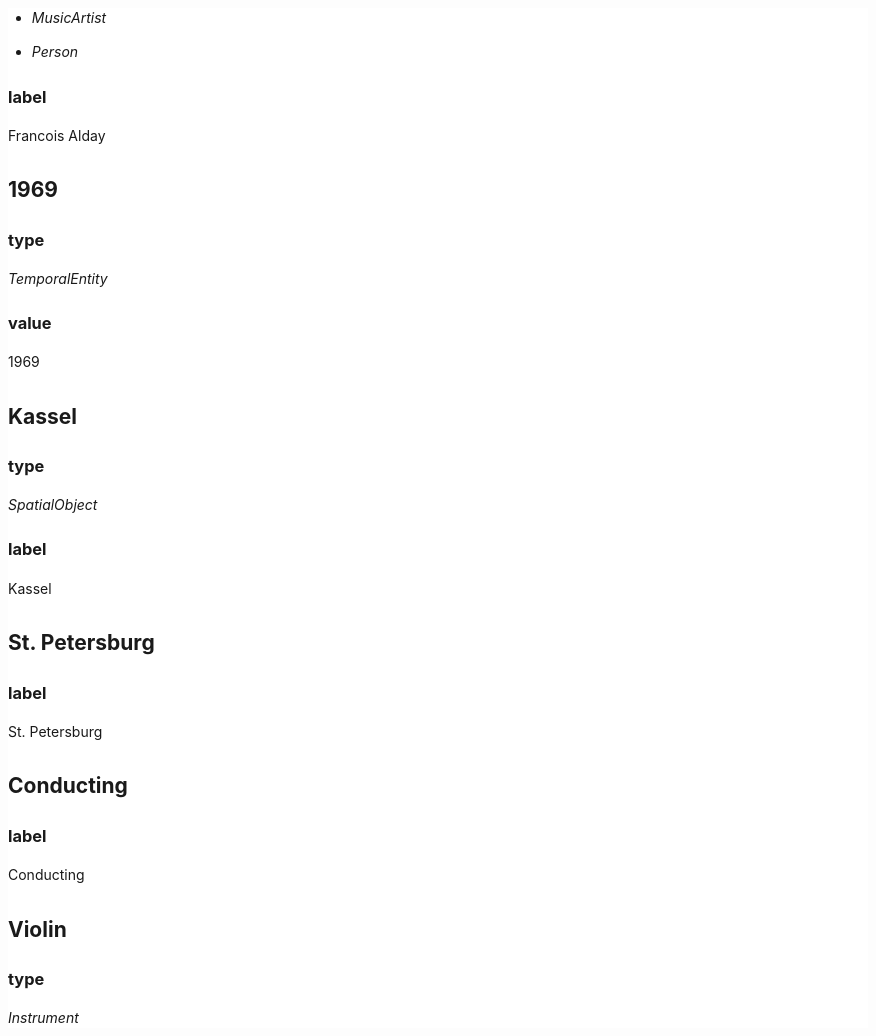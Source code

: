  - *MusicArtist*

 - *Person*

### label


Francois Alday

## 1969

### type


*TemporalEntity*

### value


1969

## Kassel

### type


*SpatialObject*

### label


Kassel

## St. Petersburg

### label


St. Petersburg

## Conducting

### label


Conducting

## Violin

### type


*Instrument*
